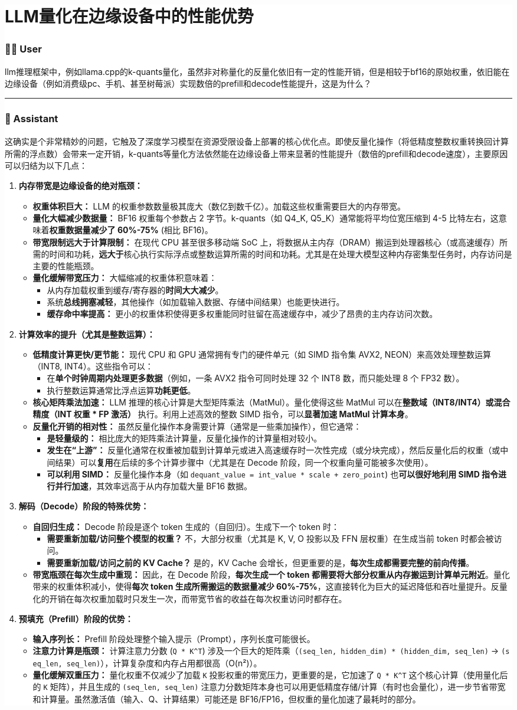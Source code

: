 # LLM量化在边缘设备中的性能优势

### 🧑‍💻 User

llm推理框架中，例如llama.cpp的k-quants量化，虽然非对称量化的反量化依旧有一定的性能开销，但是相较于bf16的原始权重，依旧能在边缘设备（例如消费级pc、手机、甚至树莓派）实现数倍的prefill和decode性能提升，这是为什么？

---

### 🤖 Assistant

这确实是个非常精妙的问题，它触及了深度学习模型在资源受限设备上部署的核心优化点。即使反量化操作（将低精度整数权重转换回计算所需的浮点数）会带来一定开销，k-quants等量化方法依然能在边缘设备上带来显著的性能提升（数倍的prefill和decode速度），主要原因可以归结为以下几点：

1.  **内存带宽是边缘设备的绝对瓶颈：**
    *   **权重体积巨大：** LLM 的权重参数数量极其庞大（数亿到数千亿）。加载这些权重需要巨大的内存带宽。
    *   **量化大幅减少数据量：** BF16 权重每个参数占 2 字节。k-quants（如 Q4_K, Q5_K）通常能将平均位宽压缩到 4-5 比特左右，这意味着**权重数据量减少了 60%-75%** (相比 BF16)。
    *   **带宽限制远大于计算限制：** 在现代 CPU 甚至很多移动端 SoC 上，将数据从主内存（DRAM）搬运到处理器核心（或高速缓存）所需的时间和功耗，**远大于**核心执行实际浮点或整数运算所需的时间和功耗。尤其是在处理大模型这种内存密集型任务时，内存访问是主要的性能瓶颈。
    *   **量化缓解带宽压力：** 大幅缩减的权重体积意味着：
        *   从内存加载权重到缓存/寄存器的**时间大大减少**。
        *   系统**总线拥塞减轻**，其他操作（如加载输入数据、存储中间结果）也能更快进行。
        *   **缓存命中率提高：** 更小的权重体积使得更多权重能同时驻留在高速缓存中，减少了昂贵的主内存访问次数。

2.  **计算效率的提升（尤其是整数运算）：**
    *   **低精度计算更快/更节能：** 现代 CPU 和 GPU 通常拥有专门的硬件单元（如 SIMD 指令集 AVX2, NEON）来高效处理整数运算（INT8, INT4）。这些指令可以：
        *   在**单个时钟周期内处理更多数据**（例如，一条 AVX2 指令可同时处理 32 个 INT8 数，而只能处理 8 个 FP32 数）。
        *   执行整数运算通常比浮点运算**功耗更低**。
    *   **核心矩阵乘法加速：** LLM 推理的核心计算是大型矩阵乘法（MatMul）。量化使得这些 MatMul 可以在**整数域（INT8/INT4）或混合精度（INT 权重 * FP 激活）** 执行。利用上述高效的整数 SIMD 指令，可以**显著加速 MatMul 计算本身**。
    *   **反量化开销的相对性：** 虽然反量化操作本身需要计算（通常是一些乘加操作），但它通常：
        *   **是轻量级的：** 相比庞大的矩阵乘法计算量，反量化操作的计算量相对较小。
        *   **发生在“上游”：** 反量化通常在权重被加载到计算单元或进入高速缓存时一次性完成（或分块完成），然后反量化后的权重（或中间结果）可以**复用**在后续的多个计算步骤中（尤其是在 Decode 阶段，同一个权重向量可能被多次使用）。
        *   **可以利用 SIMD：** 反量化操作本身（如 `dequant_value = int_value * scale + zero_point`) 也**可以很好地利用 SIMD 指令进行并行加速**，其效率远高于从内存加载大量 BF16 数据。

3.  **解码（Decode）阶段的特殊优势：**
    *   **自回归生成：** Decode 阶段是逐个 token 生成的（自回归）。生成下一个 token 时：
        *   **需要重新加载/访问整个模型的权重？** 不，大部分权重（尤其是 K, V, O 投影以及 FFN 层权重）在生成当前 token 时都会被访问。
        *   **需要重新加载/访问之前的 KV Cache？** 是的，KV Cache 会增长，但更重要的是，**每次生成都需要完整的前向传播**。
    *   **带宽瓶颈在每次生成中重现：** 因此，在 Decode 阶段，**每次生成一个 token 都需要将大部分权重从内存搬运到计算单元附近**。量化带来的权重体积减小，使得**每次 token 生成所需搬运的数据量减少 60%-75%**，这直接转化为巨大的延迟降低和吞吐量提升。反量化的开销在每次权重加载时只发生一次，而带宽节省的收益在每次权重访问时都存在。

4.  **预填充（Prefill）阶段的优势：**
    *   **输入序列长：** Prefill 阶段处理整个输入提示（Prompt），序列长度可能很长。
    *   **注意力计算是瓶颈：** 计算注意力分数 (`Q * K^T`) 涉及一个巨大的矩阵乘（`(seq_len, hidden_dim) * (hidden_dim, seq_len)` -> `(seq_len, seq_len)`），计算复杂度和内存占用都很高（O(n²)）。
    *   **量化缓解双重压力：** 量化权重不仅减少了加载 `K` 投影权重的带宽压力，更重要的是，它加速了 `Q * K^T` 这个核心计算（使用量化后的 `K` 矩阵），并且生成的 `(seq_len, seq_len)` 注意力分数矩阵本身也可以用更低精度存储/计算（有时也会量化），进一步节省带宽和计算量。虽然激活值（输入、Q、计算结果）可能还是 BF16/FP16，但权重的量化加速了最耗时的部分。
